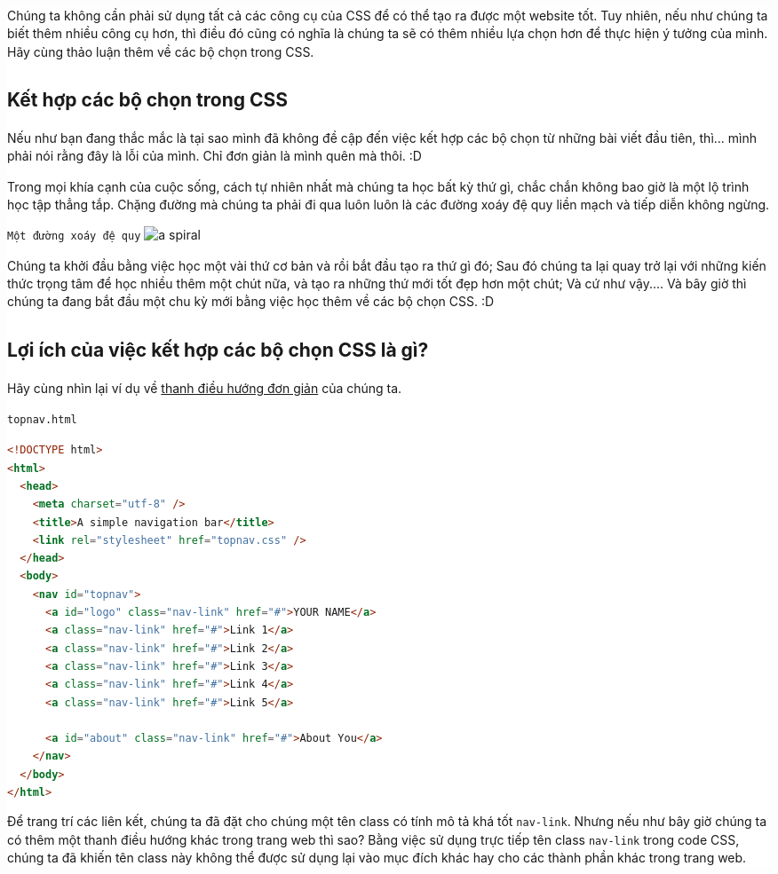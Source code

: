 Chúng ta không cần phải sử dụng tất cả các công cụ của CSS để có thể tạo ra được một website tốt. Tuy nhiên, nếu như chúng ta biết thêm nhiều công cụ hơn, thì điều đó cũng có nghĩa là chúng ta sẽ có thêm nhiều lựa chọn hơn để thực hiện ý tưởng của mình. Hãy cùng thảo luận thêm về các bộ chọn trong CSS.

## Kết hợp các bộ chọn trong CSS

Nếu như bạn đang thắc mắc là tại sao mình đã không đề cập đến việc kết hợp các bộ chọn từ những bài viết đầu tiên, thì... mình phải nói rằng đây là lỗi của mình. Chỉ đơn giản là mình quên mà thôi. :D

Trong mọi khía cạnh của cuộc sống, cách tự nhiên nhất mà chúng ta học bất kỳ thứ gì, chắc chắn không bao giờ là một lộ trình học tập thẳng tắp. Chặng đường mà chúng ta phải đi qua luôn luôn là các đường xoáy đệ quy liền mạch và tiếp diễn không ngừng.

`Một đường xoáy đệ quy`
![a spiral](https://images.viblo.asia/56f47327-f338-4bd0-b016-e7b4c8a859d7.jpg)

Chúng ta khởi đầu bằng việc học một vài thứ cơ bản và rồi bắt đầu tạo ra thứ gì đó; Sau đó chúng ta lại quay trở lại với những kiến thức trọng tâm để học nhiều thêm một chút nữa, và tạo ra những thứ mới tốt đẹp hơn một chút; Và cứ như vậy.... Và bây giờ thì chúng ta đang bắt đầu một chu kỳ mới bằng việc học thêm về các bộ chọn CSS. :D

## Lợi ích của việc kết hợp các bộ chọn CSS là gì?

Hãy cùng nhìn lại ví dụ về [thanh điều hướng đơn giản](/article/view/0015/html-+-css-xây-dựng-một-thanh-điều-hướng-tối-giản) của chúng ta.

`topnav.html`

```html
<!DOCTYPE html>
<html>
  <head>
    <meta charset="utf-8" />
    <title>A simple navigation bar</title>
    <link rel="stylesheet" href="topnav.css" />
  </head>
  <body>
    <nav id="topnav">
      <a id="logo" class="nav-link" href="#">YOUR NAME</a>
      <a class="nav-link" href="#">Link 1</a>
      <a class="nav-link" href="#">Link 2</a>
      <a class="nav-link" href="#">Link 3</a>
      <a class="nav-link" href="#">Link 4</a>
      <a class="nav-link" href="#">Link 5</a>

      <a id="about" class="nav-link" href="#">About You</a>
    </nav>
  </body>
</html>
```

Để trang trí các liên kết, chúng ta đã đặt cho chúng một tên class có tính mô tả khá tốt `nav-link`. Nhưng nếu như bây giờ chúng ta có thêm một thanh điều hướng khác trong trang web thì sao? Bằng việc sử dụng trực tiếp tên class `nav-link` trong code CSS, chúng ta đã khiến tên class này không thể được sử dụng lại vào mục đích khác hay cho các thành phần khác trong trang web.
